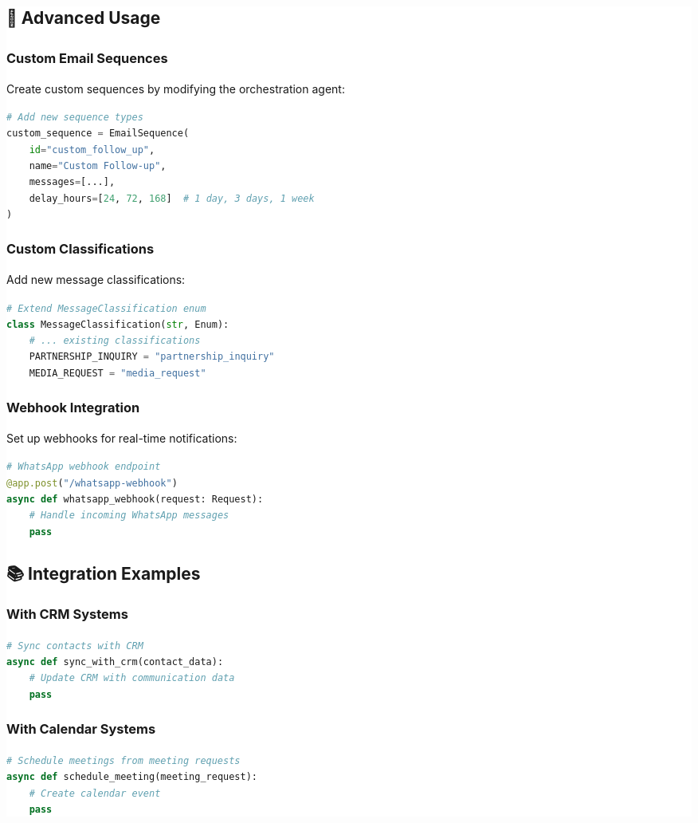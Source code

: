 ## 🚀 **Advanced Usage**

### **Custom Email Sequences**
Create custom sequences by modifying the orchestration agent:
```python
# Add new sequence types
custom_sequence = EmailSequence(
    id="custom_follow_up",
    name="Custom Follow-up",
    messages=[...],
    delay_hours=[24, 72, 168]  # 1 day, 3 days, 1 week
)
```

### **Custom Classifications**
Add new message classifications:
```python
# Extend MessageClassification enum
class MessageClassification(str, Enum):
    # ... existing classifications
    PARTNERSHIP_INQUIRY = "partnership_inquiry"
    MEDIA_REQUEST = "media_request"
```

### **Webhook Integration**
Set up webhooks for real-time notifications:
```python
# WhatsApp webhook endpoint
@app.post("/whatsapp-webhook")
async def whatsapp_webhook(request: Request):
    # Handle incoming WhatsApp messages
    pass
```

## 📚 **Integration Examples**

### **With CRM Systems**
```python
# Sync contacts with CRM
async def sync_with_crm(contact_data):
    # Update CRM with communication data
    pass
```

### **With Calendar Systems**
```python
# Schedule meetings from meeting requests
async def schedule_meeting(meeting_request):
    # Create calendar event
    pass
```
